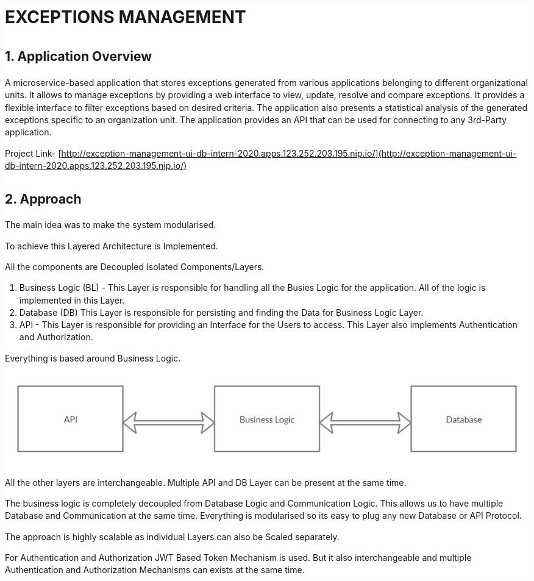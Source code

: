 # EXCEPTIONS MANAGEMENT

## 1. Application Overview

A microservice-based application that stores exceptions generated from various applications belonging to different organizational units. It allows to manage exceptions by providing a web interface to view, update, resolve and compare exceptions. It provides a flexible interface to filter exceptions based on desired criteria. The application also presents a statistical analysis of the generated exceptions specific to an organization unit. The application provides an API that can be used for connecting to any 3rd-Party application.

Project Link-
[http://exception-management-ui-db-intern-2020.apps.123.252.203.195.nip.io/](http://exception-management-ui-db-intern-2020.apps.123.252.203.195.nip.io/)

## 2. Approach
The main idea was to make the system modularised.

To achieve this Layered Architecture is Implemented.

All the components are Decoupled Isolated Components/Layers.

1. Business Logic (BL) - 
This Layer is responsible for handling all the Busies Logic for the application. All of the logic is implemented in this Layer.
2. Database (DB)
This Layer is responsible for persisting and finding the Data for Business Logic Layer.
3. API - 
This Layer is responsible for providing an Interface for the Users to access. This Layer also implements Authentication and Authorization.

Everything is based around Business Logic.

![](images/layer_diagram.jpg)

All the other layers are interchangeable.
Multiple API and DB Layer can be present at the same time.

The business logic is completely decoupled from Database Logic and Communication Logic. This allows us to have multiple Database and Communication at the same time. Everything is modularised so its easy to plug any new Database or API Protocol.

The approach is highly scalable as individual Layers can also be Scaled separately.

For Authentication and Authorization JWT Based Token Mechanism is used.
But it also interchangeable and multiple Authentication and Authorization Mechanisms can exists at the same time. 
